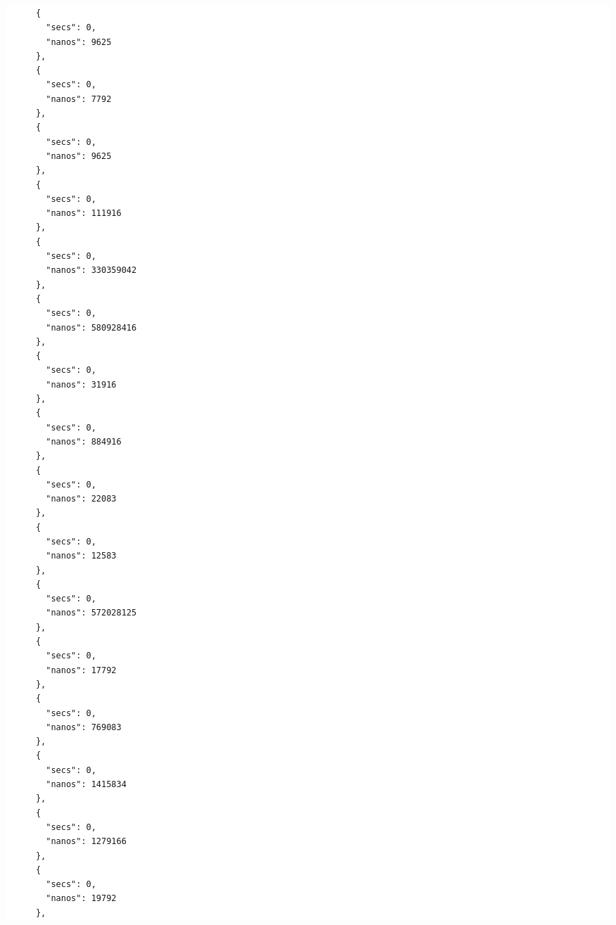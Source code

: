           {
            "secs": 0,
            "nanos": 9625
          },
          {
            "secs": 0,
            "nanos": 7792
          },
          {
            "secs": 0,
            "nanos": 9625
          },
          {
            "secs": 0,
            "nanos": 111916
          },
          {
            "secs": 0,
            "nanos": 330359042
          },
          {
            "secs": 0,
            "nanos": 580928416
          },
          {
            "secs": 0,
            "nanos": 31916
          },
          {
            "secs": 0,
            "nanos": 884916
          },
          {
            "secs": 0,
            "nanos": 22083
          },
          {
            "secs": 0,
            "nanos": 12583
          },
          {
            "secs": 0,
            "nanos": 572028125
          },
          {
            "secs": 0,
            "nanos": 17792
          },
          {
            "secs": 0,
            "nanos": 769083
          },
          {
            "secs": 0,
            "nanos": 1415834
          },
          {
            "secs": 0,
            "nanos": 1279166
          },
          {
            "secs": 0,
            "nanos": 19792
          },